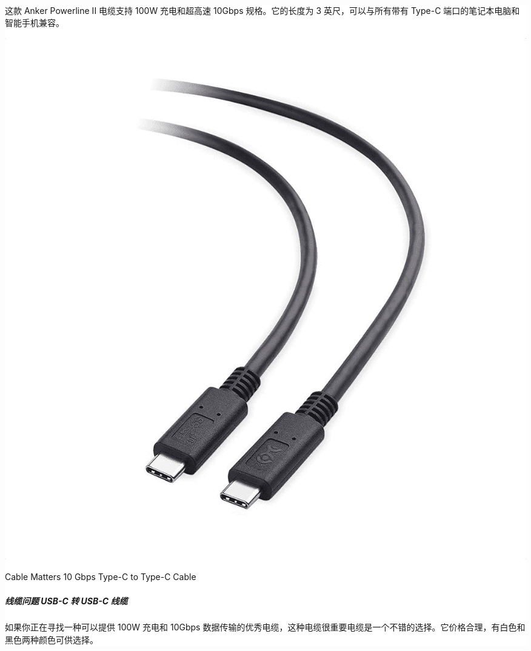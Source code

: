 这款 Anker Powerline II 电缆支持 100W 充电和超高速 10Gbps 规格。它的长度为 3 英尺，可以与所有带有 Type-C 端口的笔记本电脑和智能手机兼容。

 <picture>![If you’re looking for a great cable that can provide 100W charging and 10Gbps data transfer, this Cable Matters cable is a good option. It's decently priced and comes in both white as well as black color options.](img/1810ea4fd1dc480605145143ec4bbd74.png)</picture> 

Cable Matters 10 Gbps Type-C to Type-C Cable

##### 线缆问题 USB-C 转 USB-C 线缆

如果你正在寻找一种可以提供 100W 充电和 10Gbps 数据传输的优秀电缆，这种电缆很重要电缆是一个不错的选择。它价格合理，有白色和黑色两种颜色可供选择。
